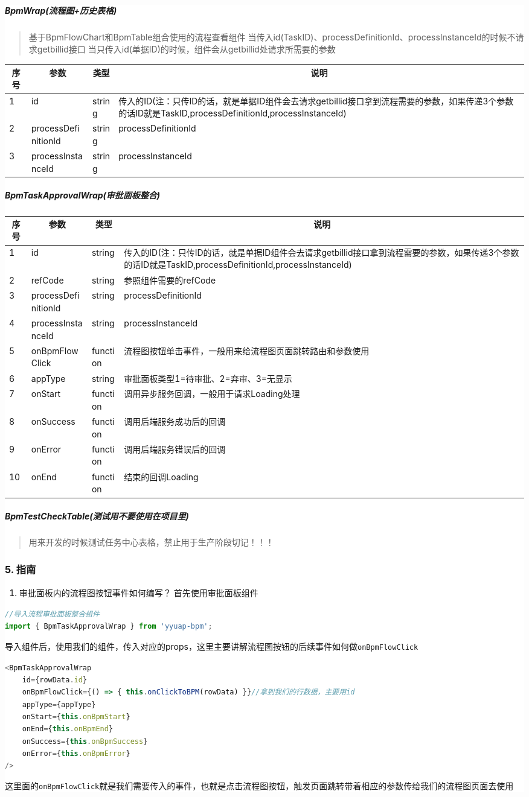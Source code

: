 
##### BpmWrap(流程图+历史表格)

> 基于BpmFlowChart和BpmTable组合使用的流程查看组件
当传入id(TaskID)、processDefinitionId、processInstanceId的时候不请求getbillid接口
当只传入id(单据ID)的时候，组件会从getbillid处请求所需要的参数


序号 | 参数 | 类型 | 说明
---|---|---|---
1|id|string|传入的ID(注：只传ID的话，就是单据ID组件会去请求getbillid接口拿到流程需要的参数，如果传递3个参数的话ID就是TaskID,processDefinitionId,processInstanceId)
2|processDefinitionId|string|processDefinitionId
3|processInstanceId|string|processInstanceId


##### BpmTaskApprovalWrap(审批面板整合)


序号 | 参数 | 类型 | 说明
---|---|---|---
1|id|string|传入的ID(注：只传ID的话，就是单据ID组件会去请求getbillid接口拿到流程需要的参数，如果传递3个参数的话ID就是TaskID,processDefinitionId,processInstanceId)
2|refCode|string|参照组件需要的refCode
3|processDefinitionId|string|processDefinitionId
4|processInstanceId|string|processInstanceId
5|onBpmFlowClick|function|流程图按钮单击事件，一般用来给流程图页面跳转路由和参数使用
6|appType|string|审批面板类型1=待审批、2=弃审、3=无显示
7|onStart|function|调用异步服务回调，一般用于请求Loading处理
8|onSuccess|function|调用后端服务成功后的回调
9|onError|function|调用后端服务错误后的回调
10|onEnd|function|结束的回调Loading

##### BpmTestCheckTable(测试用不要使用在项目里)

> 用来开发的时候测试任务中心表格，禁止用于生产阶段切记！！！


### 5. 指南

1. 审批面板内的流程图按钮事件如何编写？
首先使用审批面板组件
```js
//导入流程审批面板整合组件
import { BpmTaskApprovalWrap } from 'yyuap-bpm';
```
导入组件后，使用我们的组件，传入对应的props，这里主要讲解流程图按钮的后续事件如何做`onBpmFlowClick`
```js
<BpmTaskApprovalWrap
    id={rowData.id}
    onBpmFlowClick={() => { this.onClickToBPM(rowData) }}//拿到我们的行数据，主要用id
    appType={appType}
    onStart={this.onBpmStart}
    onEnd={this.onBpmEnd}
    onSuccess={this.onBpmSuccess}
    onError={this.onBpmError}
/>
```
这里面的`onBpmFlowClick`就是我们需要传入的事件，也就是点击流程图按钮，触发页面跳转带着相应的参数传给我们的流程图页面去使用
